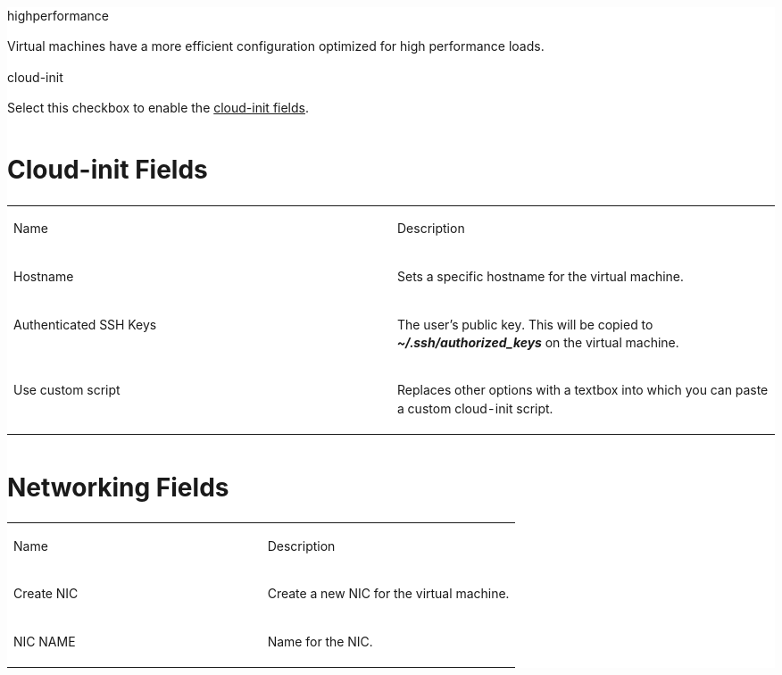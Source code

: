 <td><p>highperformance</p></td>
<td><p>Virtual machines have a more efficient configuration optimized for high performance loads.</p></td>
<td></td>
</tr>
<tr class="odd">
<td><p>cloud-init</p></td>
<td></td>
<td><p>Select this checkbox to enable the <a href="#cloud-init-fields-web">cloud-init fields</a>.</p></td>
</tr>
</tbody>
</table>

# Cloud-init Fields

<table>
<colgroup>
<col style="width: 50%" />
<col style="width: 50%" />
</colgroup>
<tbody>
<tr class="odd">
<td><p>Name</p></td>
<td><p>Description</p></td>
</tr>
<tr class="even">
<td><p>Hostname</p></td>
<td><p>Sets a specific hostname for the virtual machine.</p></td>
</tr>
<tr class="odd">
<td><p>Authenticated SSH Keys</p></td>
<td><p>The user’s public key. This will be copied to <strong><em>~/.ssh/authorized_keys</em></strong> on the virtual machine.</p></td>
</tr>
<tr class="even">
<td><p>Use custom script</p></td>
<td><p>Replaces other options with a textbox into which you can paste a custom cloud-init script.</p></td>
</tr>
</tbody>
</table>

# Networking Fields

<table>
<colgroup>
<col style="width: 50%" />
<col style="width: 50%" />
</colgroup>
<tbody>
<tr class="odd">
<td><p>Name</p></td>
<td><p>Description</p></td>
</tr>
<tr class="even">
<td><p>Create NIC</p></td>
<td><p>Create a new NIC for the virtual machine.</p></td>
</tr>
<tr class="odd">
<td><p>NIC NAME</p></td>
<td><p>Name for the NIC.</p></td>